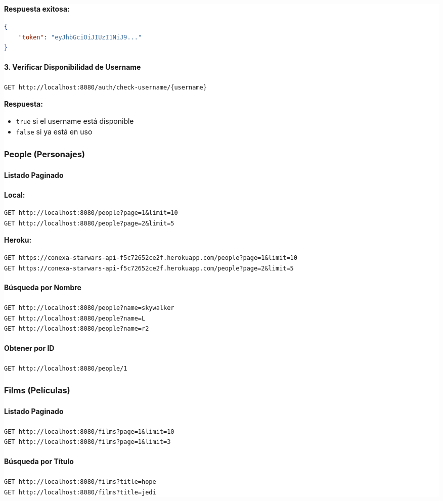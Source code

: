 **Respuesta exitosa:**
```json
{
    "token": "eyJhbGciOiJIUzI1NiJ9..."
}
```

#### 3. Verificar Disponibilidad de Username
```http
GET http://localhost:8080/auth/check-username/{username}
```

**Respuesta:**
- `true` si el username está disponible
- `false` si ya está en uso

###  People (Personajes)

#### Listado Paginado

**Local:**
```http
GET http://localhost:8080/people?page=1&limit=10
GET http://localhost:8080/people?page=2&limit=5
```

**Heroku:**
```http
GET https://conexa-starwars-api-f5c72652ce2f.herokuapp.com/people?page=1&limit=10
GET https://conexa-starwars-api-f5c72652ce2f.herokuapp.com/people?page=2&limit=5
```

#### Búsqueda por Nombre
```http
GET http://localhost:8080/people?name=skywalker
GET http://localhost:8080/people?name=L
GET http://localhost:8080/people?name=r2
```

#### Obtener por ID
```http
GET http://localhost:8080/people/1
```

###  Films (Películas)

#### Listado Paginado
```http
GET http://localhost:8080/films?page=1&limit=10
GET http://localhost:8080/films?page=1&limit=3
```

#### Búsqueda por Título
```http
GET http://localhost:8080/films?title=hope
GET http://localhost:8080/films?title=jedi
```
